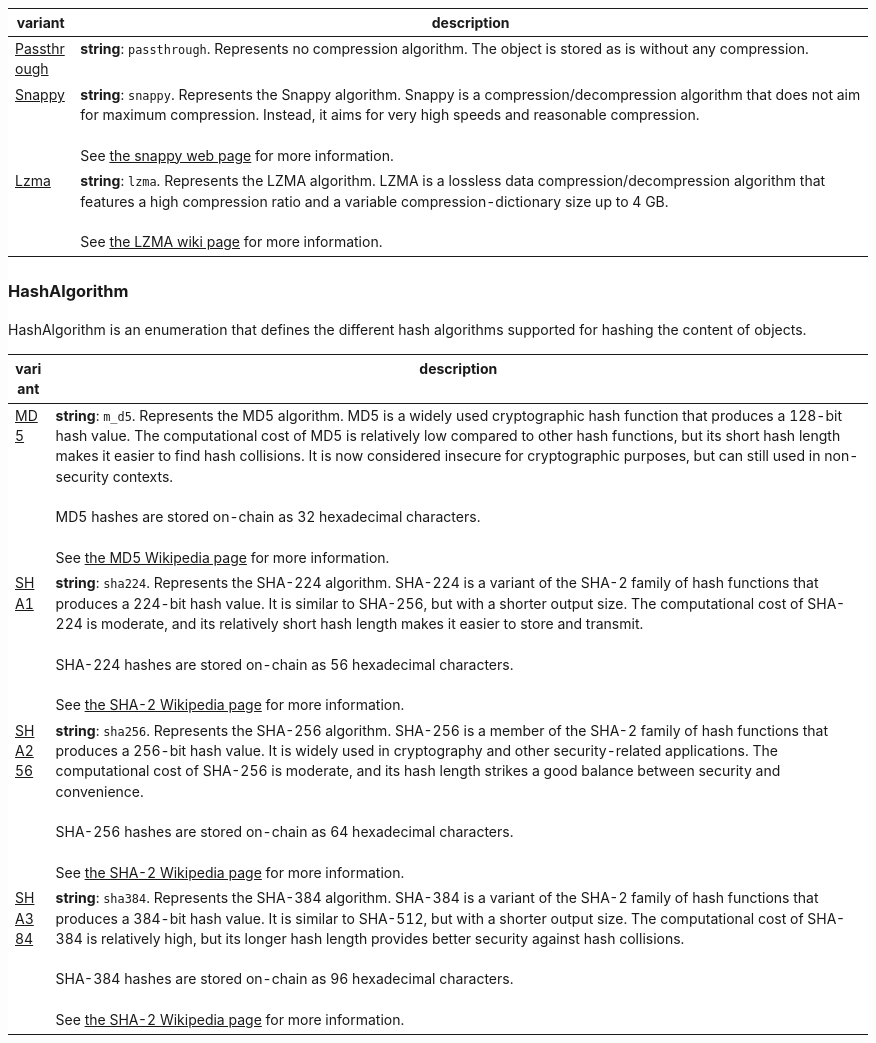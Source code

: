 | variant                     | description                                                                                                                                                                                                                                                                                                                                             |
| --------------------------- | ------------------------------------------------------------------------------------------------------------------------------------------------------------------------------------------------------------------------------------------------------------------------------------------------------------------------------------------------------- |
| [Passthrough](#passthrough) | **string**: `passthrough`. Represents no compression algorithm. The object is stored as is without any compression.                                                                                                                                                                                                                                     |
| [Snappy](#snappy)           | **string**: `snappy`. Represents the Snappy algorithm. Snappy is a compression/decompression algorithm that does not aim for maximum compression. Instead, it aims for very high speeds and reasonable compression.<br /><br />See [the snappy web page](https://google.github.io/snappy/) for more information.                                        |
| [Lzma](#lzma)               | **string**: `lzma`. Represents the LZMA algorithm. LZMA is a lossless data compression/decompression algorithm that features a high compression ratio and a variable compression-dictionary size up to 4 GB.<br /><br />See [the LZMA wiki page](https://en.wikipedia.org/wiki/Lempel%E2%80%93Ziv%E2%80%93Markov_chain_algorithm) for more information. |

### HashAlgorithm

HashAlgorithm is an enumeration that defines the different hash algorithms supported for hashing the content of objects.

| variant           | description                                                                                                                                                                                                                                                                                                                                                                                                                                                                                                                                                                 |
| ----------------- | --------------------------------------------------------------------------------------------------------------------------------------------------------------------------------------------------------------------------------------------------------------------------------------------------------------------------------------------------------------------------------------------------------------------------------------------------------------------------------------------------------------------------------------------------------------------------- |
| [MD5](#md5)       | **string**: `m_d5`. Represents the MD5 algorithm. MD5 is a widely used cryptographic hash function that produces a 128-bit hash value. The computational cost of MD5 is relatively low compared to other hash functions, but its short hash length makes it easier to find hash collisions. It is now considered insecure for cryptographic purposes, but can still used in non-security contexts.<br /><br />MD5 hashes are stored on-chain as 32 hexadecimal characters.<br /><br />See [the MD5 Wikipedia page](https://en.wikipedia.org/wiki/MD5) for more information. |
| [SHA1](#sha1)     | **string**: `sha224`. Represents the SHA-224 algorithm. SHA-224 is a variant of the SHA-2 family of hash functions that produces a 224-bit hash value. It is similar to SHA-256, but with a shorter output size. The computational cost of SHA-224 is moderate, and its relatively short hash length makes it easier to store and transmit.<br /><br />SHA-224 hashes are stored on-chain as 56 hexadecimal characters.<br /><br />See [the SHA-2 Wikipedia page](https://en.wikipedia.org/wiki/SHA-2) for more information.                                                |
| [SHA256](#sha256) | **string**: `sha256`. Represents the SHA-256 algorithm. SHA-256 is a member of the SHA-2 family of hash functions that produces a 256-bit hash value. It is widely used in cryptography and other security-related applications. The computational cost of SHA-256 is moderate, and its hash length strikes a good balance between security and convenience.<br /><br />SHA-256 hashes are stored on-chain as 64 hexadecimal characters.<br /><br />See [the SHA-2 Wikipedia page](https://en.wikipedia.org/wiki/SHA-2) for more information.                               |
| [SHA384](#sha384) | **string**: `sha384`. Represents the SHA-384 algorithm. SHA-384 is a variant of the SHA-2 family of hash functions that produces a 384-bit hash value. It is similar to SHA-512, but with a shorter output size. The computational cost of SHA-384 is relatively high, but its longer hash length provides better security against hash collisions.<br /><br />SHA-384 hashes are stored on-chain as 96 hexadecimal characters.<br /><br />See [the SHA-2 Wikipedia page](https://en.wikipedia.org/wiki/SHA-2) for more information.                                        |
